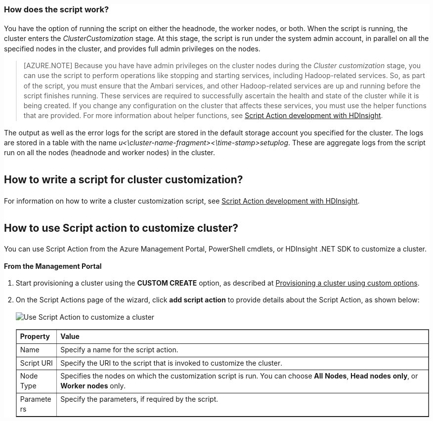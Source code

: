 ### How does the script work?

You have the option of running the script on either the headnode, the worker nodes, or both. When the script is running, the cluster enters the *ClusterCustomization* stage. At this stage, the script is run under the system admin account, in parallel on all the specified nodes in the cluster, and provides full admin privileges on the nodes. 

> [AZURE.NOTE] Because you have have admin privileges on the cluster nodes during the *Cluster customization* stage, you can use the script to perform operations like stopping and starting services, including Hadoop-related services. So, as part of the script, you must ensure that the Ambari services, and other Hadoop-related services are up and running before the script finishes running. These services are required to successfully ascertain the health and state of the cluster while it is being created. If you change any configuration on the cluster that affects these services, you must use the helper functions that are provided. For more information about helper functions, see [Script Action development with HDInsight][hdinsight-write-script].

The output as well as the error logs for the script are stored in the default storage account you specified for the cluster. The logs are stored in a table with the name *u<\cluster-name-fragment><\time-stamp>setuplog*. These are aggregate logs from the script run on all the nodes (headnode and worker nodes) in the cluster.

## <a name="writescript"></a>How to write a script for cluster customization?

For information on how to write a cluster customization script, see [Script Action development with HDInsight][hdinsight-write-script]. 

## <a name="howto"></a>How to use Script action to customize cluster?

You can use Script Action from the Azure Management Portal, PowerShell cmdlets, or HDInsight .NET SDK to customize a cluster. 

**From the Management Portal**

1. Start provisioning a cluster using the **CUSTOM CREATE** option, as described at [Provisioning a cluster using custom options](hdinsight-provision-clusters.md#portal). 
2. On the Script Actions page of the wizard, click **add script action** to provide details about the Script Action, as shown below:

	![Use Script Action to customize a cluster](./media/hdinsight-hadoop-customize-cluster/HDI.CustomProvision.Page6.png "Use Script Action to customize a cluster")
	
	<table border='1'>
		<tr><th>Property</th><th>Value</th></tr>
		<tr><td>Name</td>
			<td>Specify a name for the script action.</td></tr>
		<tr><td>Script URI</td>
			<td>Specify the URI to the script that is invoked to customize the cluster.</td></tr>
		<tr><td>Node Type</td>
			<td>Specifies the nodes on which the customization script is run. You can choose <b>All Nodes</b>, <b>Head nodes only</b>, or <b>Worker nodes</b> only.
		<tr><td>Parameters</td>
			<td>Specify the parameters, if required by the script.</td></tr>
	</table>


[hdinsight-install-spark]: hdinsight-hadoop-spark-install.md
[hdinsight-install-r]: hdinsight-hadoop-r-scripts.md
[hdinsight-write-script]: hdinsight-hadoop-script-actions.md
[hdinsight-provision-cluster]: hdinsight-provision-clusters.md
[powershell-install-configure]: install-configure-powershell.md
[img-hdi-cluster-states]: ./media/hdinsight-hadoop-customize-cluster/HDI-Cluster-state.png "Stages during cluster provisioning"